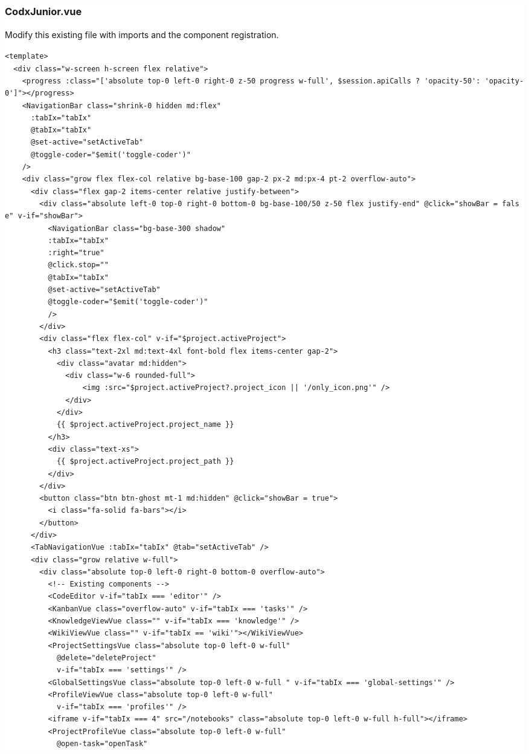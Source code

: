 ### CodxJunior.vue
Modify this existing file with imports and the component registration.

```vue
<template>
  <div class="w-screen h-screen flex relative">
    <progress :class="['absolute top-0 left-0 right-0 z-50 progress w-full', $session.apiCalls ? 'opacity-50': 'opacity-0']"></progress>      
    <NavigationBar class="shrink-0 hidden md:flex"
      :tabIx="tabIx"
      @tabIx="tabIx"
      @set-active="setActiveTab"
      @toggle-coder="$emit('toggle-coder')"
    />
    <div class="grow flex flex-col relative bg-base-100 gap-2 px-2 md:px-4 pt-2 overflow-auto">
      <div class="flex gap-2 items-center relative justify-between">
        <div class="absolute left-0 top-0 right-0 bottom-0 bg-base-100/50 z-50 flex justify-end" @click="showBar = false" v-if="showBar">
          <NavigationBar class="bg-base-300 shadow"
          :tabIx="tabIx"
          :right="true"
          @click.stop=""
          @tabIx="tabIx"
          @set-active="setActiveTab"
          @toggle-coder="$emit('toggle-coder')"
          />
        </div>
        <div class="flex flex-col" v-if="$project.activeProject">
          <h3 class="text-2xl md:text-4xl font-bold flex items-center gap-2">
            <div class="avatar md:hidden">
              <div class="w-6 rounded-full">
                  <img :src="$project.activeProject?.project_icon || '/only_icon.png'" />
              </div>
            </div>
            {{ $project.activeProject.project_name }}
          </h3>
          <div class="text-xs">
            {{ $project.activeProject.project_path }}
          </div>
        </div>
        <button class="btn btn-ghost mt-1 md:hidden" @click="showBar = true">
          <i class="fa-solid fa-bars"></i>
        </button>
      </div>
      <TabNavigationVue :tabIx="tabIx" @tab="setActiveTab" />
      <div class="grow relative w-full">
        <div class="absolute top-0 left-0 right-0 bottom-0 overflow-auto">
          <!-- Existing components -->
          <CodeEditor v-if="tabIx === 'editor'" />
          <KanbanVue class="overflow-auto" v-if="tabIx === 'tasks'" />
          <KnowledgeViewVue class="" v-if="tabIx === 'knowledge'" />
          <WikiViewVue class="" v-if="tabIx == 'wiki'"></WikiViewVue>
          <ProjectSettingsVue class="absolute top-0 left-0 w-full" 
            @delete="deleteProject"
            v-if="tabIx === 'settings'" />
          <GlobalSettingsVue class="absolute top-0 left-0 w-full " v-if="tabIx === 'global-settings'" />
          <ProfileViewVue class="absolute top-0 left-0 w-full" 
            v-if="tabIx === 'profiles'" />
          <iframe v-if="tabIx === 4" src="/notebooks" class="absolute top-0 left-0 w-full h-full"></iframe>
          <ProjectProfileVue class="absolute top-0 left-0 w-full"
            @open-task="openTask"
```